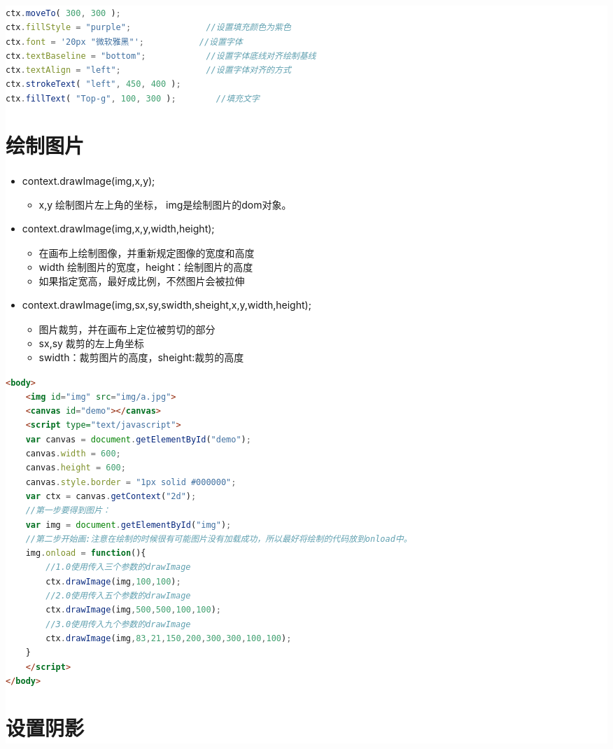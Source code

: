 ```JavaScript
ctx.moveTo( 300, 300 );
ctx.fillStyle = "purple";               //设置填充颜色为紫色
ctx.font = '20px "微软雅黑"';           //设置字体
ctx.textBaseline = "bottom";            //设置字体底线对齐绘制基线
ctx.textAlign = "left";                 //设置字体对齐的方式
ctx.strokeText( "left", 450, 400 );
ctx.fillText( "Top-g", 100, 300 );        //填充文字
```

# 绘制图片

- context.drawImage(img,x,y);
    + x,y 绘制图片左上角的坐标， img是绘制图片的dom对象。

- context.drawImage(img,x,y,width,height);
    + 在画布上绘制图像，并重新规定图像的宽度和高度
    + width 绘制图片的宽度，height：绘制图片的高度
    + 如果指定宽高，最好成比例，不然图片会被拉伸

- context.drawImage(img,sx,sy,swidth,sheight,x,y,width,height);
    + 图片裁剪，并在画布上定位被剪切的部分
    + sx,sy 裁剪的左上角坐标
    + swidth：裁剪图片的高度，sheight:裁剪的高度

```html
<body>
    <img id="img" src="img/a.jpg">
    <canvas id="demo"></canvas>
    <script type="text/javascript">
    var canvas = document.getElementById("demo");
    canvas.width = 600;
    canvas.height = 600;
    canvas.style.border = "1px solid #000000";
    var ctx = canvas.getContext("2d");
    //第一步要得到图片：
    var img = document.getElementById("img");
    //第二步开始画:注意在绘制的时候很有可能图片没有加载成功，所以最好将绘制的代码放到onload中。
    img.onload = function(){
        //1.0使用传入三个参数的drawImage
        ctx.drawImage(img,100,100);
        //2.0使用传入五个参数的drawImage
        ctx.drawImage(img,500,500,100,100);
        //3.0使用传入九个参数的drawImage
        ctx.drawImage(img,83,21,150,200,300,300,100,100);
    }
    </script>
</body>
```

# 设置阴影
